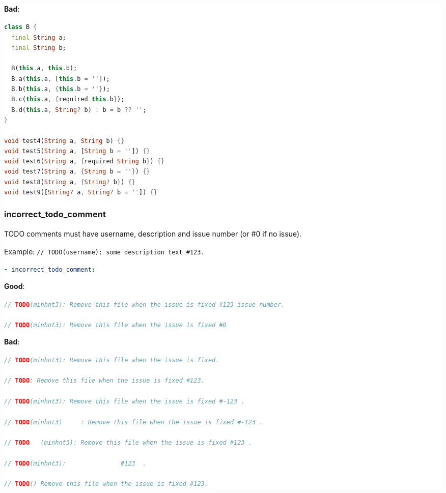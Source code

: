 **Bad**:

```dart
class B {
  final String a;
  final String b;

  B(this.a, this.b); 
  B.a(this.a, [this.b = '']); 
  B.b(this.a, {this.b = ''}); 
  B.c(this.a, {required this.b}); 
  B.d(this.a, String? b) : b = b ?? ''; 
}

void test4(String a, String b) {} 
void test5(String a, [String b = '']) {} 
void test6(String a, {required String b}) {} 
void test7(String a, {String b = ''}) {} 
void test8(String a, {String? b}) {} 
void test9([String? a, String? b = '']) {} 
```

### incorrect_todo_comment

TODO comments must have username, description and issue number (or #0 if no issue).

Example: `// TODO(username): some description text #123.`

```yaml
- incorrect_todo_comment:
```

**Good**:

```dart
// TODO(minhnt3): Remove this file when the issue is fixed #123 issue number.

// TODO(minhnt3): Remove this file when the issue is fixed #0
```

**Bad**:

```dart
// TODO(minhnt3): Remove this file when the issue is fixed.

// TODO: Remove this file when the issue is fixed #123.

// TODO(minhnt3): Remove this file when the issue is fixed #-123 .

// TODO(minhnt3)     : Remove this file when the issue is fixed #-123 .

// TODO   (minhnt3): Remove this file when the issue is fixed #123 .

// TODO(minhnt3):               #123  .

// TODO() Remove this file when the issue is fixed #123.
```
